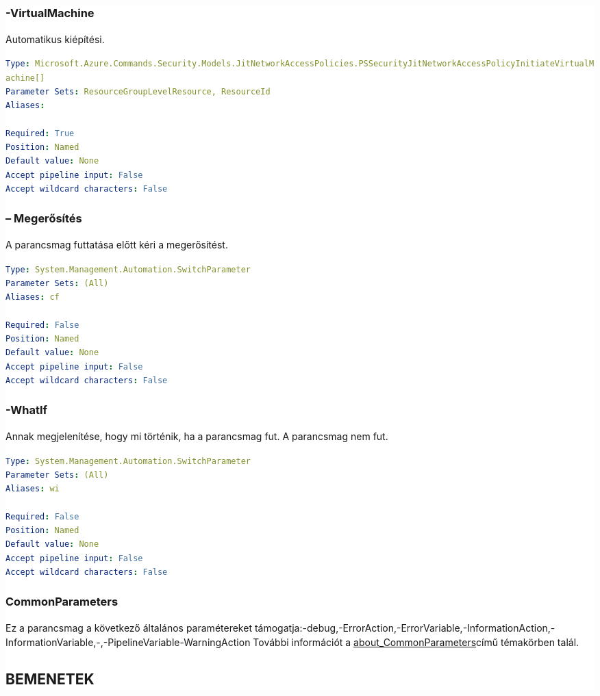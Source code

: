 ### -VirtualMachine
Automatikus kiépítési.

```yaml
Type: Microsoft.Azure.Commands.Security.Models.JitNetworkAccessPolicies.PSSecurityJitNetworkAccessPolicyInitiateVirtualMachine[]
Parameter Sets: ResourceGroupLevelResource, ResourceId
Aliases:

Required: True
Position: Named
Default value: None
Accept pipeline input: False
Accept wildcard characters: False
```

### – Megerősítés
A parancsmag futtatása előtt kéri a megerősítést.

```yaml
Type: System.Management.Automation.SwitchParameter
Parameter Sets: (All)
Aliases: cf

Required: False
Position: Named
Default value: None
Accept pipeline input: False
Accept wildcard characters: False
```

### -WhatIf
Annak megjelenítése, hogy mi történik, ha a parancsmag fut. A parancsmag nem fut.

```yaml
Type: System.Management.Automation.SwitchParameter
Parameter Sets: (All)
Aliases: wi

Required: False
Position: Named
Default value: None
Accept pipeline input: False
Accept wildcard characters: False
```

### CommonParameters
Ez a parancsmag a következő általános paramétereket támogatja:-debug,-ErrorAction,-ErrorVariable,-InformationAction,-InformationVariable,-,-PipelineVariable-WarningAction További információt a [about_CommonParameters](http://go.microsoft.com/fwlink/?LinkID=113216)című témakörben talál.

## BEMENETEK
